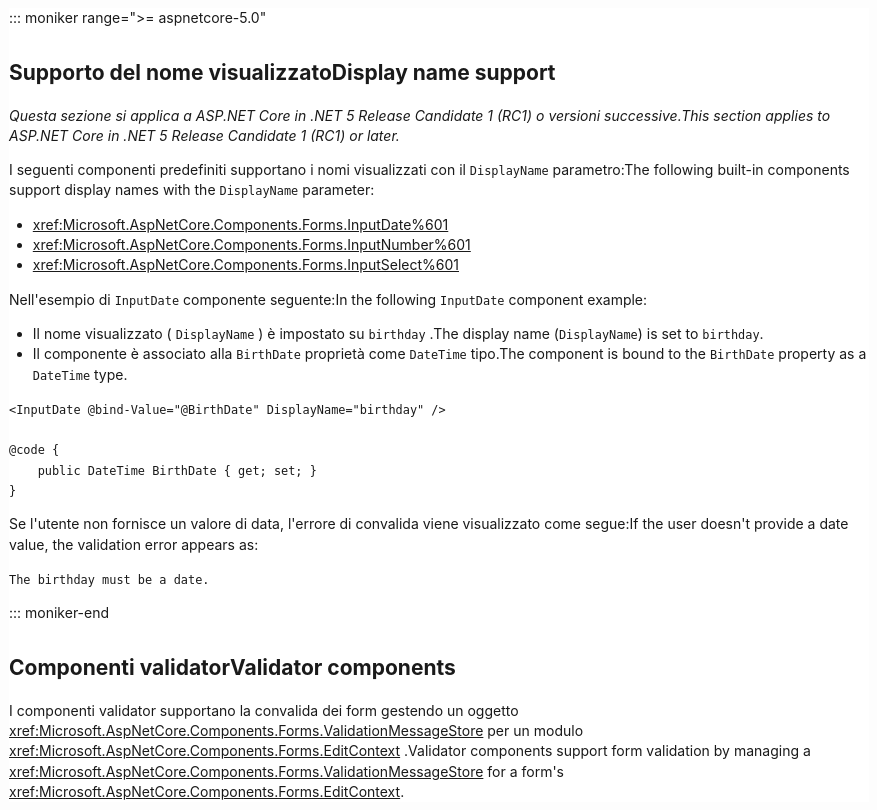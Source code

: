 ::: moniker range=">= aspnetcore-5.0"

## <a name="display-name-support"></a><span data-ttu-id="53653-152">Supporto del nome visualizzato</span><span class="sxs-lookup"><span data-stu-id="53653-152">Display name support</span></span>

<span data-ttu-id="53653-153">*Questa sezione si applica a ASP.NET Core in .NET 5 Release Candidate 1 (RC1) o versioni successive.*</span><span class="sxs-lookup"><span data-stu-id="53653-153">*This section applies to ASP.NET Core in .NET 5 Release Candidate 1 (RC1) or later.*</span></span>

<span data-ttu-id="53653-154">I seguenti componenti predefiniti supportano i nomi visualizzati con il `DisplayName` parametro:</span><span class="sxs-lookup"><span data-stu-id="53653-154">The following built-in components support display names with the `DisplayName` parameter:</span></span>

* <xref:Microsoft.AspNetCore.Components.Forms.InputDate%601>
* <xref:Microsoft.AspNetCore.Components.Forms.InputNumber%601>
* <xref:Microsoft.AspNetCore.Components.Forms.InputSelect%601>

<span data-ttu-id="53653-155">Nell'esempio di `InputDate` componente seguente:</span><span class="sxs-lookup"><span data-stu-id="53653-155">In the following `InputDate` component example:</span></span>

* <span data-ttu-id="53653-156">Il nome visualizzato ( `DisplayName` ) è impostato su `birthday` .</span><span class="sxs-lookup"><span data-stu-id="53653-156">The display name (`DisplayName`) is set to `birthday`.</span></span>
* <span data-ttu-id="53653-157">Il componente è associato alla `BirthDate` proprietà come `DateTime` tipo.</span><span class="sxs-lookup"><span data-stu-id="53653-157">The component is bound to the `BirthDate` property as a `DateTime` type.</span></span>

```razor
<InputDate @bind-Value="@BirthDate" DisplayName="birthday" />

@code {
    public DateTime BirthDate { get; set; }
}
```

<span data-ttu-id="53653-158">Se l'utente non fornisce un valore di data, l'errore di convalida viene visualizzato come segue:</span><span class="sxs-lookup"><span data-stu-id="53653-158">If the user doesn't provide a date value, the validation error appears as:</span></span>

```
The birthday must be a date.
```

::: moniker-end

## <a name="validator-components"></a><span data-ttu-id="53653-159">Componenti validator</span><span class="sxs-lookup"><span data-stu-id="53653-159">Validator components</span></span>

<span data-ttu-id="53653-160">I componenti validator supportano la convalida dei form gestendo un oggetto <xref:Microsoft.AspNetCore.Components.Forms.ValidationMessageStore> per un modulo <xref:Microsoft.AspNetCore.Components.Forms.EditContext> .</span><span class="sxs-lookup"><span data-stu-id="53653-160">Validator components support form validation by managing a <xref:Microsoft.AspNetCore.Components.Forms.ValidationMessageStore> for a form's <xref:Microsoft.AspNetCore.Components.Forms.EditContext>.</span></span>

